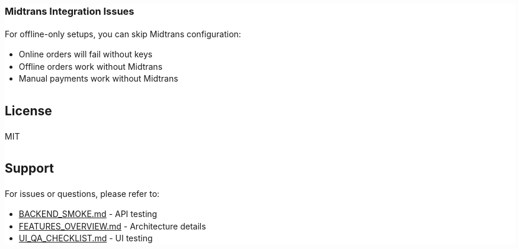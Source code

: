 ### Midtrans Integration Issues

For offline-only setups, you can skip Midtrans configuration:
- Online orders will fail without keys
- Offline orders work without Midtrans
- Manual payments work without Midtrans

## License

MIT

## Support

For issues or questions, please refer to:
- [BACKEND_SMOKE.md](./BACKEND_SMOKE.md) - API testing
- [FEATURES_OVERVIEW.md](./FEATURES_OVERVIEW.md) - Architecture details
- [UI_QA_CHECKLIST.md](./UI_QA_CHECKLIST.md) - UI testing
